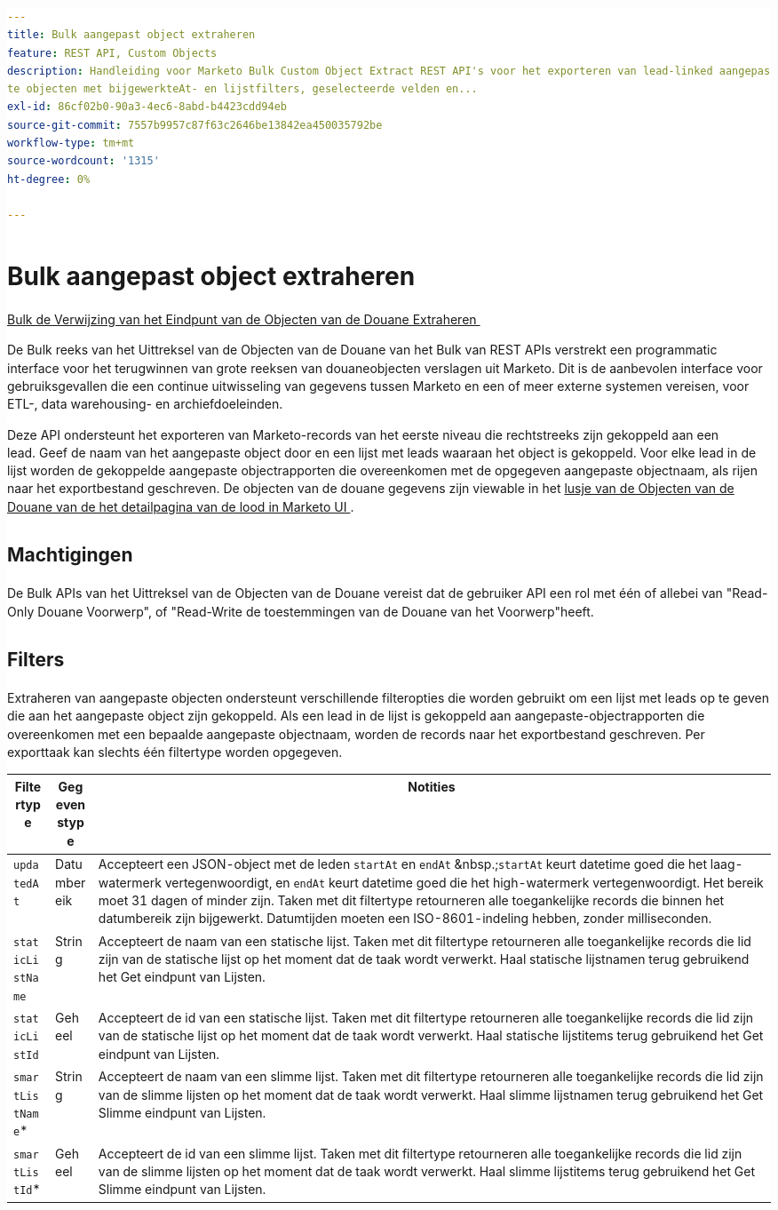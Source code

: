 ```yaml
---
title: Bulk aangepast object extraheren
feature: REST API, Custom Objects
description: Handleiding voor Marketo Bulk Custom Object Extract REST API's voor het exporteren van lead-linked aangepaste objecten met bijgewerkteAt- en lijstfilters, geselecteerde velden en...
exl-id: 86cf02b0-90a3-4ec6-8abd-b4423cdd94eb
source-git-commit: 7557b9957c87f63c2646be13842ea450035792be
workflow-type: tm+mt
source-wordcount: '1315'
ht-degree: 0%

---
```


# Bulk aangepast object extraheren

[&#x200B; Bulk de Verwijzing van het Eindpunt van de Objecten van de Douane Extraheren &#x200B;](https://developer.adobe.com/marketo-apis/api/mapi/#tag/Bulk-Export-Custom-Objects)

De Bulk reeks van het Uittreksel van de Objecten van de Douane van het Bulk van REST APIs verstrekt een programmatic interface voor het terugwinnen van grote reeksen van douaneobjecten verslagen uit Marketo. Dit is de aanbevolen interface voor gebruiksgevallen die een continue uitwisseling van gegevens tussen Marketo en een of meer externe systemen vereisen, voor ETL-, data warehousing- en archiefdoeleinden.

Deze API ondersteunt het exporteren van Marketo-records van het eerste niveau die rechtstreeks zijn gekoppeld aan een lead. Geef de naam van het aangepaste object door en een lijst met leads waaraan het object is gekoppeld. Voor elke lead in de lijst worden de gekoppelde aangepaste objectrapporten die overeenkomen met de opgegeven aangepaste objectnaam, als rijen naar het exportbestand geschreven. De objecten van de douane gegevens zijn viewable in het [&#x200B; lusje van de Objecten van de Douane van de het detailpagina van de lood in Marketo UI &#x200B;](https://experienceleague.adobe.com/nl/docs/marketo/using/product-docs/administration/marketo-custom-objects/understanding-marketo-custom-objects).

## Machtigingen

De Bulk APIs van het Uittreksel van de Objecten van de Douane vereist dat de gebruiker API een rol met één of allebei van &quot;Read-Only Douane Voorwerp&quot;, of &quot;Read-Write de toestemmingen van de Douane van het Voorwerp&quot;heeft.

## Filters

Extraheren van aangepaste objecten ondersteunt verschillende filteropties die worden gebruikt om een lijst met leads op te geven die aan het aangepaste object zijn gekoppeld. Als een lead in de lijst is gekoppeld aan aangepaste-objectrapporten die overeenkomen met een bepaalde aangepaste objectnaam, worden de records naar het exportbestand geschreven. Per exporttaak kan slechts één filtertype worden opgegeven.

| Filtertype | Gegevenstype | Notities |
|---|---|---|
| `updatedAt` | Datumbereik | Accepteert een JSON-object met de leden `startAt` en `endAt` &amp;nbsp.;`startAt` keurt datetime goed die het laag-watermerk vertegenwoordigt, en `endAt` keurt datetime goed die het high-watermerk vertegenwoordigt. Het bereik moet 31 dagen of minder zijn. Taken met dit filtertype retourneren alle toegankelijke records die binnen het datumbereik zijn bijgewerkt. Datumtijden moeten een ISO-8601-indeling hebben, zonder milliseconden. |
| `staticListName` | String | Accepteert de naam van een statische lijst. Taken met dit filtertype retourneren alle toegankelijke records die lid zijn van de statische lijst op het moment dat de taak wordt verwerkt. Haal statische lijstnamen terug gebruikend het Get eindpunt van Lijsten. |
| `staticListId` | Geheel | Accepteert de id van een statische lijst. Taken met dit filtertype retourneren alle toegankelijke records die lid zijn van de statische lijst op het moment dat de taak wordt verwerkt. Haal statische lijstitems terug gebruikend het Get eindpunt van Lijsten. |
| `smartListName`* | String | Accepteert de naam van een slimme lijst. Taken met dit filtertype retourneren alle toegankelijke records die lid zijn van de slimme lijsten op het moment dat de taak wordt verwerkt. Haal slimme lijstnamen terug gebruikend het Get Slimme eindpunt van Lijsten. |
| `smartListId`* | Geheel | Accepteert de id van een slimme lijst. Taken met dit filtertype retourneren alle toegankelijke records die lid zijn van de slimme lijsten op het moment dat de taak wordt verwerkt. Haal slimme lijstitems terug gebruikend het Get Slimme eindpunt van Lijsten. |

